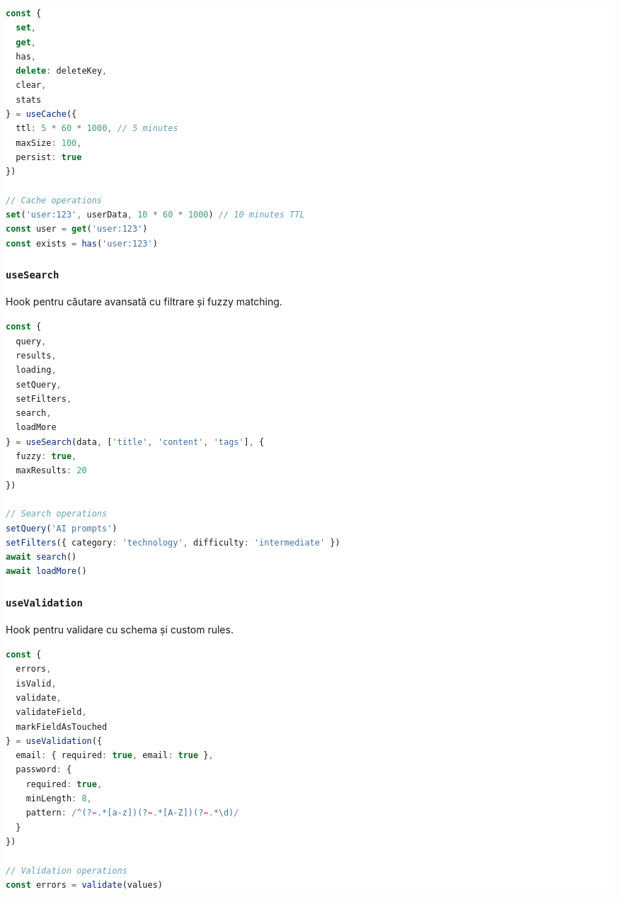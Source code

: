 ```typescript
const { 
  set, 
  get, 
  has, 
  delete: deleteKey, 
  clear,
  stats 
} = useCache({
  ttl: 5 * 60 * 1000, // 5 minutes
  maxSize: 100,
  persist: true
})

// Cache operations
set('user:123', userData, 10 * 60 * 1000) // 10 minutes TTL
const user = get('user:123')
const exists = has('user:123')
```

### `useSearch`
Hook pentru căutare avansată cu filtrare și fuzzy matching.

```typescript
const { 
  query, 
  results, 
  loading, 
  setQuery, 
  setFilters,
  search,
  loadMore 
} = useSearch(data, ['title', 'content', 'tags'], {
  fuzzy: true,
  maxResults: 20
})

// Search operations
setQuery('AI prompts')
setFilters({ category: 'technology', difficulty: 'intermediate' })
await search()
await loadMore()
```

### `useValidation`
Hook pentru validare cu schema și custom rules.

```typescript
const { 
  errors, 
  isValid, 
  validate, 
  validateField,
  markFieldAsTouched 
} = useValidation({
  email: { required: true, email: true },
  password: { 
    required: true, 
    minLength: 8,
    pattern: /^(?=.*[a-z])(?=.*[A-Z])(?=.*\d)/
  }
})

// Validation operations
const errors = validate(values)
```
